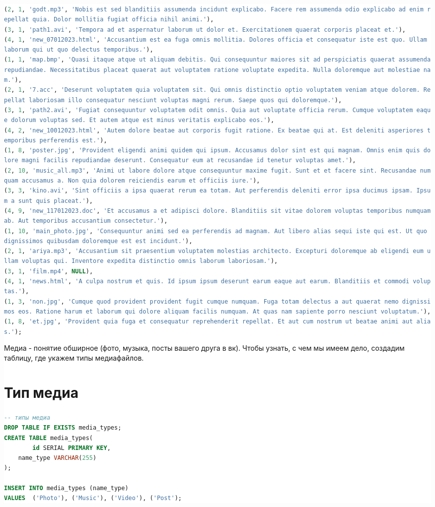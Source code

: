 ```sql
(2, 1, 'godt.mp3', 'Nobis est sed blanditiis assumenda incidunt explicabo. Facere rem assumenda odio explicabo ad enim repellat quia. Dolor mollitia fugiat officia nihil animi.'),
(3, 1, 'path1.avi', 'Tempora ad et aspernatur laborum ut dolor et. Exercitationem quaerat corporis placeat et.'),
(4, 1, 'new_07012023.html', 'Accusantium est ea fuga omnis mollitia. Dolores officia et consequatur iste est quo. Ullam laborum qui ut quo delectus temporibus.'),
(1, 1, 'map.bmp', 'Quasi itaque atque ut aliquam debitis. Qui consequuntur maiores sit ad perspiciatis quaerat assumenda repudiandae. Necessitatibus placeat quaerat aut voluptatem ratione voluptate expedita. Nulla doloremque aut molestiae nam.'),
(2, 1, '7.acc', 'Deserunt voluptatem quia voluptatem sit. Qui omnis distinctio optio voluptatem veniam atque dolorem. Repellat laboriosam illo consequatur nesciunt voluptas magni rerum. Saepe quos qui doloremque.'),
(3, 1, 'path2.avi', 'Fugiat consequuntur voluptatem odit omnis. Quia aut voluptate officia rerum. Cumque voluptatem eaque dolorum voluptas sed. Et autem atque est minus veritatis explicabo eos.'),
(4, 2, 'new_10012023.html', 'Autem dolore beatae aut corporis fugit ratione. Ex beatae qui at. Est deleniti asperiores temporibus perferendis est.'),
(1, 8, 'poster.jpg', 'Provident eligendi animi quidem qui ipsum. Accusamus dolor sint est qui magnam. Omnis enim quis dolore magni facilis repudiandae deserunt. Consequatur eum at recusandae id tenetur voluptas amet.'),
(2, 10, 'music_all.mp3', 'Animi ut labore dolore atque consequuntur maxime fugit. Sunt et et facere sint. Recusandae numquam accusamus a. Non quia dolorem reiciendis earum et officiis iure.'),
(3, 3, 'kino.avi', 'Sint officiis a ipsa quaerat rerum ea totam. Aut perferendis deleniti error ipsa ducimus ipsam. Ipsum a sunt quis placeat.'),
(4, 9, 'new_117012023.doc', 'Et accusamus a et adipisci dolore. Blanditiis sit vitae dolorem voluptas temporibus numquam ab. Aut temporibus accusantium consectetur.'),
(1, 10, 'main_photo.jpg', 'Consequuntur animi sed ea perferendis ad magnam. Aut libero alias sequi iste qui est. Ut quo dignissimos quibusdam doloremque est est incidunt.'),
(2, 1, 'ariya.mp3', 'Accusantium sit praesentium voluptatem molestias architecto. Excepturi doloremque ab eligendi eum ullam voluptas qui. Inventore expedita distinctio omnis laborum laboriosam.'),
(3, 1, 'film.mp4', NULL),
(4, 1, 'news.html', 'A culpa nostrum et quis. Id ipsum ipsum deserunt earum eaque aut earum. Blanditiis et commodi voluptas.'),
(1, 3, 'non.jpg', 'Cumque quod provident provident fugit cumque numquam. Fuga totam delectus a aut quaerat nemo dignissimos eos. Ratione harum et laborum qui dolore aliquam facilis numquam. At quas nam sapiente porro nesciunt voluptatum.'),
(1, 8, 'et.jpg', 'Provident quia fuga et consequatur reprehenderit repellat. Et aut cum nostrum ut beatae animi aut alias.');
```

Медиа - понятие обширное (фото, музыка, посты вашего друга в вк). Чтобы узнать, с чем мы имеем дело, создадим таблицу, где укажем типы медиафайлов. 

# Тип медиа

```sql
-- типы медиа
DROP TABLE IF EXISTS media_types;
CREATE TABLE media_types(
		id SERIAL PRIMARY KEY,
    name_type VARCHAR(255)
);

INSERT INTO media_types (name_type)
VALUES 	('Photo'), ('Music'), ('Video'), ('Post');
```
